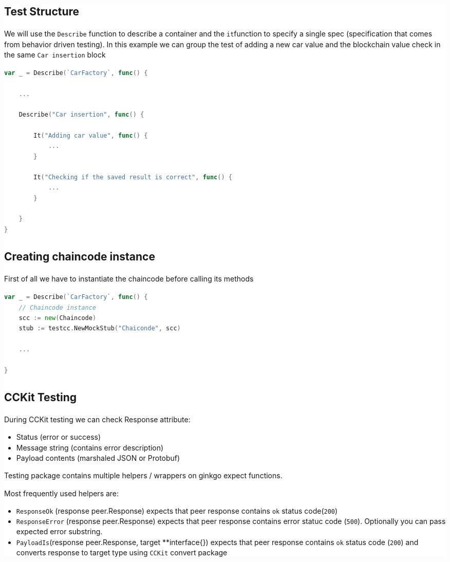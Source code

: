 
## Test Structure

We will use the `Describe` function to describe a container and the `it`function to specify a single spec (specification that comes from behavior driven testing). In this example we can group the test of adding a new car value and the blockchain value check in the same `Car insertion` block

```go
var _ = Describe(`CarFactory`, func() {

	...
	
    Describe("Car insertion", func() {

        It("Adding car value", func() {
			...
		}   
		
        It("Checking if the saved result is correct", func() {
			...
		} 

    }
}
```

## Creating chaincode instance
First of all we have to instantiate the chaincode before calling its methods
```go
var _ = Describe(`CarFactory`, func() {
	// Chaincode instance	
	scc := new(Chaincode)
	stub := testcc.NewMockStub("Chaiconde", scc)

	...

}
```


## CCKit Testing

During CCKit testing we can check Response attribute:

- Status (error or success)
- Message string (contains error description)
- Payload contents (marshaled JSON or Protobuf)

Testing package contains multiple helpers / wrappers on ginkgo expect functions.

Most frequently used helpers are:

- `ResponseOk` (response peer.Response) expects that peer response contains `ok` status code(`200`)
- `ResponseError` (response peer.Response) expects that peer response contains error statuc code (`500`). Optionally you can pass expected error substring.
- `PayloadIs`(response peer.Response, target **interface{}) expects that peer response contains `ok` status code (`200`) and converts response to target type using  `CCKit` convert package
